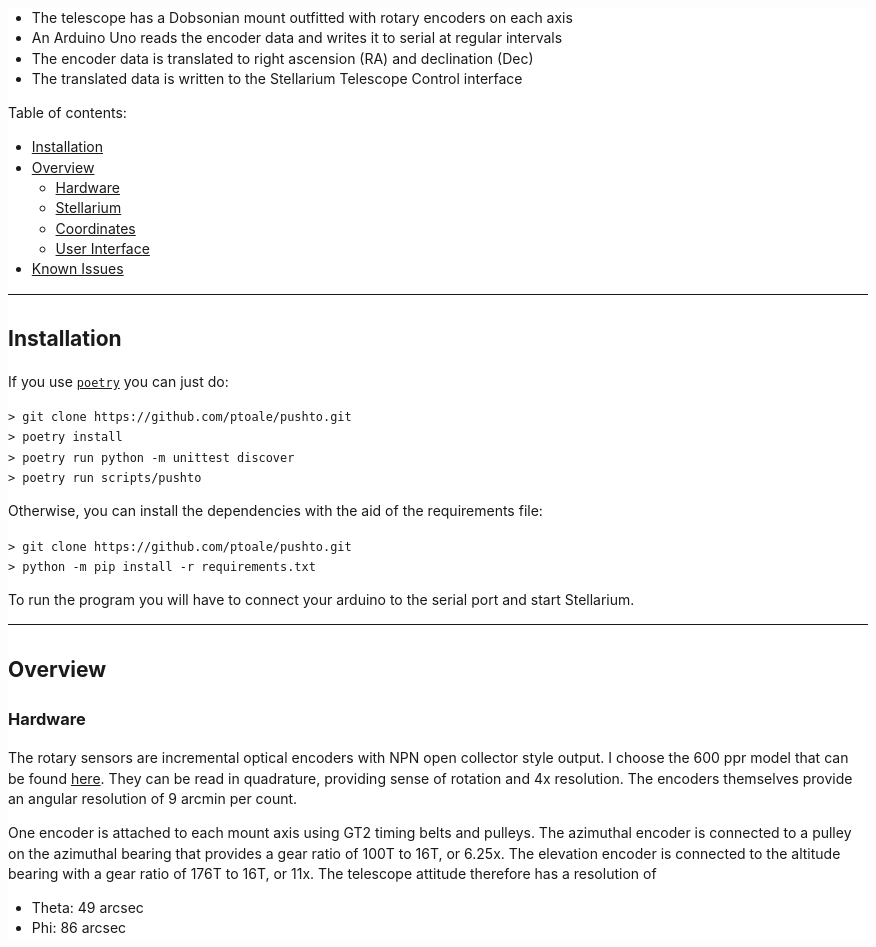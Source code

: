 - The telescope has a Dobsonian mount outfitted with rotary encoders on each axis
- An Arduino Uno reads the encoder data and writes it to serial at regular intervals
- The encoder data is translated to right ascension (RA) and declination (Dec)
- The translated data is written to the Stellarium Telescope Control interface

Table of contents:
- [Installation](#install)
- [Overview](#overview)
    - [Hardware](#hardware)
    - [Stellarium](#stellarium)
    - [Coordinates](#coords)
    - [User Interface](#ui)
- [Known Issues](#issues)

---

<div id="install"></div>

## Installation

If you use [`poetry`](https://python-poetry.org) you can just do:

    > git clone https://github.com/ptoale/pushto.git
    > poetry install
    > poetry run python -m unittest discover
    > poetry run scripts/pushto

Otherwise, you can install the dependencies with the aid of the requirements file:

    > git clone https://github.com/ptoale/pushto.git
    > python -m pip install -r requirements.txt

To run the program you will have to connect your arduino to the serial port and start Stellarium. 

---

<div id="overview"></div>

## Overview

<div id="hardware"></div>

### Hardware

The rotary sensors are incremental optical encoders with NPN open collector style output.
I choose the 600 ppr model that can be found
[here](https://www.amazon.com/dp/B07MX1SYXB?psc=1&ref=ppx_yo2ov_dt_b_product_details).
They can be read in quadrature, providing sense of rotation and 4x resolution. The encoders
themselves provide an angular resolution of 9 arcmin per count.

One encoder is attached to each mount axis using GT2 timing belts and pulleys. The azimuthal
encoder is connected to a pulley on the azimuthal bearing that provides a gear ratio of
100T to 16T, or 6.25x. The elevation encoder is connected to the altitude bearing with a 
gear ratio of 176T to 16T, or 11x. The telescope attitude therefore has a resolution of
- Theta: 49 arcsec
- Phi: 86 arcsec
